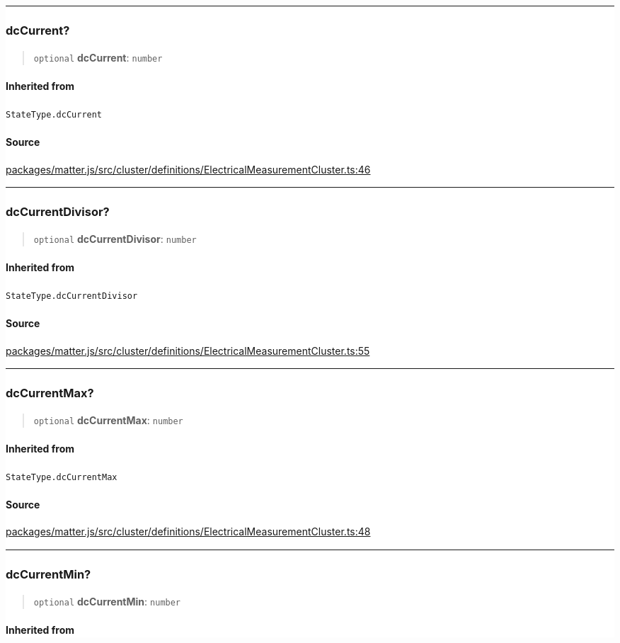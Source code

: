 ***

### dcCurrent?

> `optional` **dcCurrent**: `number`

#### Inherited from

`StateType.dcCurrent`

#### Source

[packages/matter.js/src/cluster/definitions/ElectricalMeasurementCluster.ts:46](https://github.com/project-chip/matter.js/blob/7a8cbb56b87d4ccf34bec5a9a95ab40a1711324f/packages/matter.js/src/cluster/definitions/ElectricalMeasurementCluster.ts#L46)

***

### dcCurrentDivisor?

> `optional` **dcCurrentDivisor**: `number`

#### Inherited from

`StateType.dcCurrentDivisor`

#### Source

[packages/matter.js/src/cluster/definitions/ElectricalMeasurementCluster.ts:55](https://github.com/project-chip/matter.js/blob/7a8cbb56b87d4ccf34bec5a9a95ab40a1711324f/packages/matter.js/src/cluster/definitions/ElectricalMeasurementCluster.ts#L55)

***

### dcCurrentMax?

> `optional` **dcCurrentMax**: `number`

#### Inherited from

`StateType.dcCurrentMax`

#### Source

[packages/matter.js/src/cluster/definitions/ElectricalMeasurementCluster.ts:48](https://github.com/project-chip/matter.js/blob/7a8cbb56b87d4ccf34bec5a9a95ab40a1711324f/packages/matter.js/src/cluster/definitions/ElectricalMeasurementCluster.ts#L48)

***

### dcCurrentMin?

> `optional` **dcCurrentMin**: `number`

#### Inherited from
